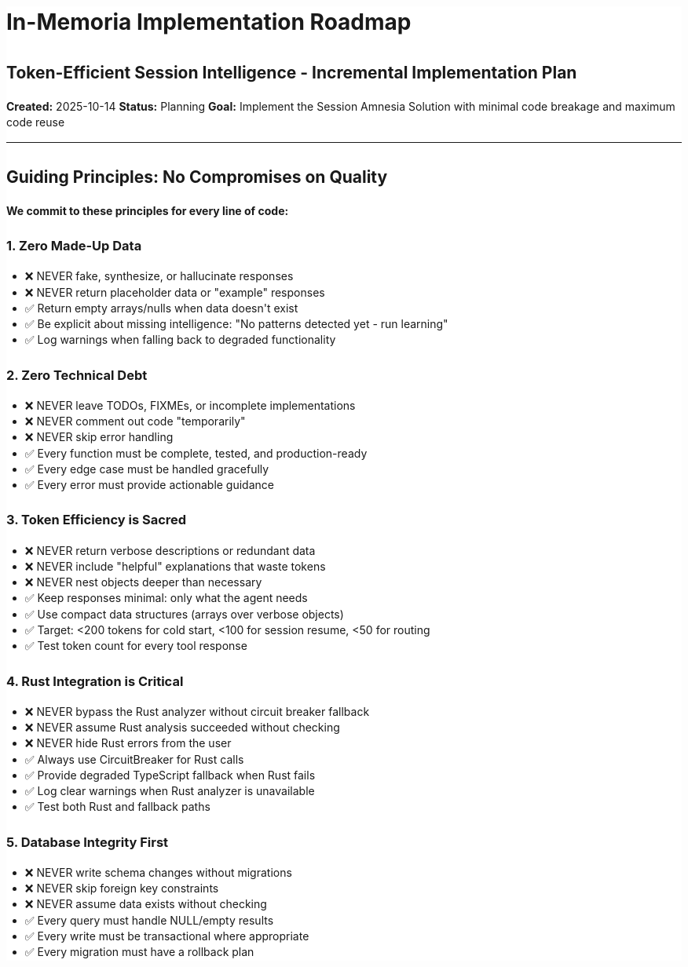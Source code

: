 # In-Memoria Implementation Roadmap
## Token-Efficient Session Intelligence - Incremental Implementation Plan

**Created:** 2025-10-14
**Status:** Planning
**Goal:** Implement the Session Amnesia Solution with minimal code breakage and maximum code reuse

---

## Guiding Principles: No Compromises on Quality

**We commit to these principles for every line of code:**

### 1. **Zero Made-Up Data**
- ❌ NEVER fake, synthesize, or hallucinate responses
- ❌ NEVER return placeholder data or "example" responses
- ✅ Return empty arrays/nulls when data doesn't exist
- ✅ Be explicit about missing intelligence: "No patterns detected yet - run learning"
- ✅ Log warnings when falling back to degraded functionality

### 2. **Zero Technical Debt**
- ❌ NEVER leave TODOs, FIXMEs, or incomplete implementations
- ❌ NEVER comment out code "temporarily"
- ❌ NEVER skip error handling
- ✅ Every function must be complete, tested, and production-ready
- ✅ Every edge case must be handled gracefully
- ✅ Every error must provide actionable guidance

### 3. **Token Efficiency is Sacred**
- ❌ NEVER return verbose descriptions or redundant data
- ❌ NEVER include "helpful" explanations that waste tokens
- ❌ NEVER nest objects deeper than necessary
- ✅ Keep responses minimal: only what the agent needs
- ✅ Use compact data structures (arrays over verbose objects)
- ✅ Target: <200 tokens for cold start, <100 for session resume, <50 for routing
- ✅ Test token count for every tool response

### 4. **Rust Integration is Critical**
- ❌ NEVER bypass the Rust analyzer without circuit breaker fallback
- ❌ NEVER assume Rust analysis succeeded without checking
- ❌ NEVER hide Rust errors from the user
- ✅ Always use CircuitBreaker for Rust calls
- ✅ Provide degraded TypeScript fallback when Rust fails
- ✅ Log clear warnings when Rust analyzer is unavailable
- ✅ Test both Rust and fallback paths

### 5. **Database Integrity First**
- ❌ NEVER write schema changes without migrations
- ❌ NEVER skip foreign key constraints
- ❌ NEVER assume data exists without checking
- ✅ Every query must handle NULL/empty results
- ✅ Every write must be transactional where appropriate
- ✅ Every migration must have a rollback plan
